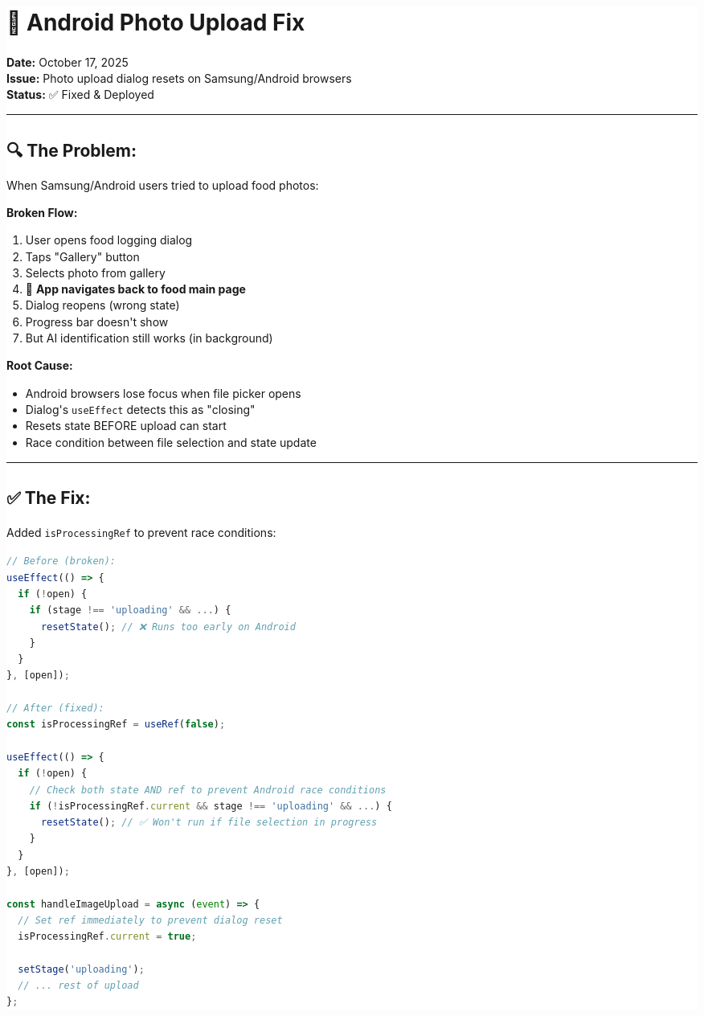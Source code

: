 # 🐛 Android Photo Upload Fix

**Date:** October 17, 2025  
**Issue:** Photo upload dialog resets on Samsung/Android browsers  
**Status:** ✅ Fixed & Deployed

---

## 🔍 **The Problem:**

When Samsung/Android users tried to upload food photos:

**Broken Flow:**
1. User opens food logging dialog
2. Taps "Gallery" button
3. Selects photo from gallery
4. 🐛 **App navigates back to food main page**
5. Dialog reopens (wrong state)
6. Progress bar doesn't show
7. But AI identification still works (in background)

**Root Cause:**
- Android browsers lose focus when file picker opens
- Dialog's `useEffect` detects this as "closing"
- Resets state BEFORE upload can start
- Race condition between file selection and state update

---

## ✅ **The Fix:**

Added `isProcessingRef` to prevent race conditions:

```typescript
// Before (broken):
useEffect(() => {
  if (!open) {
    if (stage !== 'uploading' && ...) {
      resetState(); // ❌ Runs too early on Android
    }
  }
}, [open]);

// After (fixed):
const isProcessingRef = useRef(false);

useEffect(() => {
  if (!open) {
    // Check both state AND ref to prevent Android race conditions
    if (!isProcessingRef.current && stage !== 'uploading' && ...) {
      resetState(); // ✅ Won't run if file selection in progress
    }
  }
}, [open]);

const handleImageUpload = async (event) => {
  // Set ref immediately to prevent dialog reset
  isProcessingRef.current = true;
  
  setStage('uploading');
  // ... rest of upload
};
```
